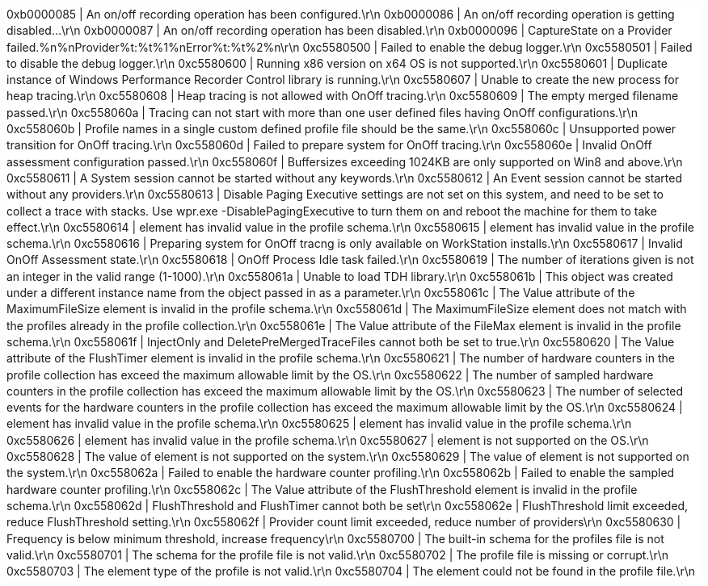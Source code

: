 0xb0000085 | An on/off recording operation has been configured.\r\n
0xb0000086 | An on/off recording operation is getting disabled...\r\n
0xb0000087 | An on/off recording operation has been disabled.\r\n
0xb0000096 | CaptureState on a Provider failed.%n%nProvider%t:%t%1%nError%t:%t%2%n\r\n
0xc5580500 | Failed to enable the debug logger.\r\n
0xc5580501 | Failed to disable the debug logger.\r\n
0xc5580600 | Running x86 version on x64 OS is not supported.\r\n
0xc5580601 | Duplicate instance of Windows Performance Recorder Control library is running.\r\n
0xc5580607 | Unable to create the new process for heap tracing.\r\n
0xc5580608 | Heap tracing is not allowed with OnOff tracing.\r\n
0xc5580609 | The empty merged filename passed.\r\n
0xc558060a | Tracing can not start with more than one user defined files having OnOff configurations.\r\n
0xc558060b | Profile names in a single custom defined profile file should be the same.\r\n
0xc558060c | Unsupported power transition for OnOff tracing.\r\n
0xc558060d | Failed to prepare system for OnOff tracing.\r\n
0xc558060e | Invalid OnOff assessment configuration passed.\r\n
0xc558060f | Buffersizes exceeding 1024KB are only supported on Win8 and above.\r\n
0xc5580611 | A System session cannot be started without any keywords.\r\n
0xc5580612 | An Event session cannot be started without any providers.\r\n
0xc5580613 | Disable Paging Executive settings are not set on this system, and need to be set to collect a trace with stacks.  Use wpr.exe -DisablePagingExecutive to turn them on and reboot the machine for them to take effect.\r\n
0xc5580614 | <BucketCount> element has invalid value in the profile schema.\r\n
0xc5580615 | <CacheSize> element has invalid value in the profile schema.\r\n
0xc5580616 | Preparing system for OnOff tracng is only available on WorkStation installs.\r\n
0xc5580617 | Invalid OnOff Assessment state.\r\n
0xc5580618 | OnOff Process Idle task failed.\r\n
0xc5580619 | The number of iterations given is not an integer in the valid range (1-1000).\r\n
0xc558061a | Unable to load TDH library.\r\n
0xc558061b | This object was created under a different instance name from the object passed in as a parameter.\r\n
0xc558061c | The Value attribute of the MaximumFileSize element is invalid in the profile schema.\r\n
0xc558061d | The MaximumFileSize element does not match with the profiles already in the profile collection.\r\n
0xc558061e | The Value attribute of the FileMax element is invalid in the profile schema.\r\n
0xc558061f | InjectOnly and DeletePreMergedTraceFiles cannot both be set to true.\r\n
0xc5580620 | The Value attribute of the FlushTimer element is invalid in the profile schema.\r\n
0xc5580621 | The number of hardware counters in the profile collection has exceed the maximum allowable limit by the OS.\r\n
0xc5580622 | The number of sampled hardware counters in the profile collection has exceed the maximum allowable limit by the OS.\r\n
0xc5580623 | The number of selected events for the hardware counters in the profile collection has exceed the maximum allowable limit by the OS.\r\n
0xc5580624 | <Counter> element has invalid value in the profile schema.\r\n
0xc5580625 | <SampledCounter> element has invalid value in the profile schema.\r\n
0xc5580626 | <Event> element has invalid value in the profile schema.\r\n
0xc5580627 | <HardwareCounter> element is not supported on the OS.\r\n
0xc5580628 | The value of <Counter> element is not supported on the system.\r\n
0xc5580629 | The value of <SampledCounter> element is not supported on the system.\r\n
0xc558062a | Failed to enable the hardware counter profiling.\r\n
0xc558062b | Failed to enable the sampled hardware counter profiling.\r\n
0xc558062c | The Value attribute of the FlushThreshold element is invalid in the profile schema.\r\n
0xc558062d | FlushThreshold and FlushTimer cannot both be set\r\n
0xc558062e | FlushThreshold limit exceeded, reduce FlushThreshold setting.\r\n
0xc558062f | Provider count limit exceeded, reduce number of providers\r\n
0xc5580630 | Frequency is below minimum threshold, increase frequency\r\n
0xc5580700 | The built-in schema for the profiles file is not valid.\r\n
0xc5580701 | The schema for the profile file is not valid.\r\n
0xc5580702 | The profile file is missing or corrupt.\r\n
0xc5580703 | The element type of the profile is not valid.\r\n
0xc5580704 | The <Profile> element could not be found in the profile file.\r\n
